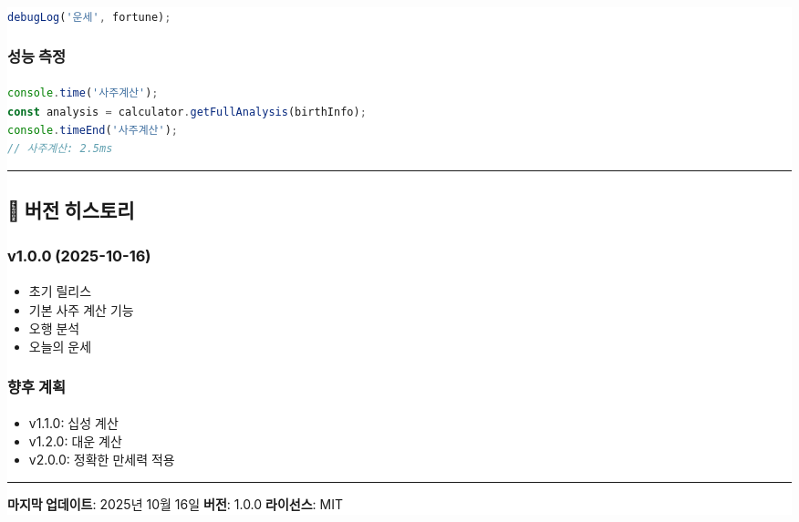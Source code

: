```javascript
debugLog('운세', fortune);
```

### 성능 측정

```javascript
console.time('사주계산');
const analysis = calculator.getFullAnalysis(birthInfo);
console.timeEnd('사주계산');
// 사주계산: 2.5ms
```

---

## 📝 버전 히스토리

### v1.0.0 (2025-10-16)
- 초기 릴리스
- 기본 사주 계산 기능
- 오행 분석
- 오늘의 운세

### 향후 계획

- v1.1.0: 십성 계산
- v1.2.0: 대운 계산
- v2.0.0: 정확한 만세력 적용

---

**마지막 업데이트**: 2025년 10월 16일
**버전**: 1.0.0
**라이선스**: MIT
